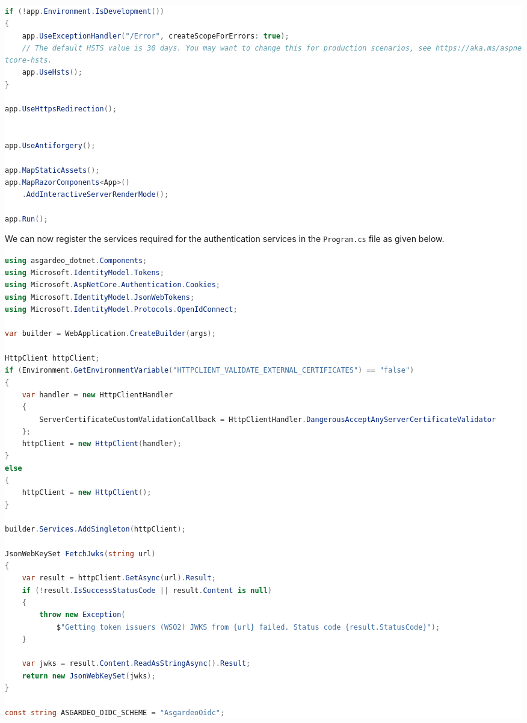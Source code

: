 ```csharp title="Program.cs" hl_lines="6-20 2 22-33"
if (!app.Environment.IsDevelopment())
{
    app.UseExceptionHandler("/Error", createScopeForErrors: true);
    // The default HSTS value is 30 days. You may want to change this for production scenarios, see https://aka.ms/aspnetcore-hsts.
    app.UseHsts();
}

app.UseHttpsRedirection();


app.UseAntiforgery();

app.MapStaticAssets();
app.MapRazorComponents<App>()
    .AddInteractiveServerRenderMode();

app.Run();
```

We can now register the services required for the authentication services in the `Program.cs` file as given below.

```csharp title="Program.cs" hl_lines="3-5 38-73"
using asgardeo_dotnet.Components;
using Microsoft.IdentityModel.Tokens;
using Microsoft.AspNetCore.Authentication.Cookies;
using Microsoft.IdentityModel.JsonWebTokens;
using Microsoft.IdentityModel.Protocols.OpenIdConnect;

var builder = WebApplication.CreateBuilder(args);

HttpClient httpClient;
if (Environment.GetEnvironmentVariable("HTTPCLIENT_VALIDATE_EXTERNAL_CERTIFICATES") == "false")
{
    var handler = new HttpClientHandler
    {
        ServerCertificateCustomValidationCallback = HttpClientHandler.DangerousAcceptAnyServerCertificateValidator
    };
    httpClient = new HttpClient(handler);
}
else
{
    httpClient = new HttpClient();
}

builder.Services.AddSingleton(httpClient);

JsonWebKeySet FetchJwks(string url)
{
    var result = httpClient.GetAsync(url).Result;
    if (!result.IsSuccessStatusCode || result.Content is null)
    {
        throw new Exception(
            $"Getting token issuers (WSO2) JWKS from {url} failed. Status code {result.StatusCode}");
    }

    var jwks = result.Content.ReadAsStringAsync().Result;
    return new JsonWebKeySet(jwks);
}

const string ASGARDEO_OIDC_SCHEME = "AsgardeoOidc";
```